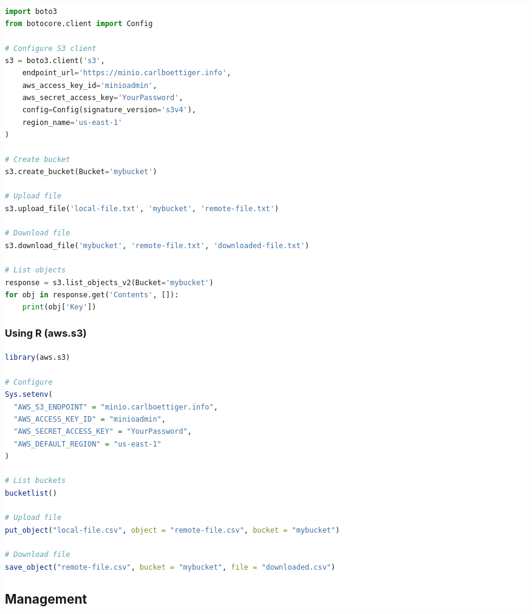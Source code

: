 ```python
import boto3
from botocore.client import Config

# Configure S3 client
s3 = boto3.client('s3',
    endpoint_url='https://minio.carlboettiger.info',
    aws_access_key_id='minioadmin',
    aws_secret_access_key='YourPassword',
    config=Config(signature_version='s3v4'),
    region_name='us-east-1'
)

# Create bucket
s3.create_bucket(Bucket='mybucket')

# Upload file
s3.upload_file('local-file.txt', 'mybucket', 'remote-file.txt')

# Download file
s3.download_file('mybucket', 'remote-file.txt', 'downloaded-file.txt')

# List objects
response = s3.list_objects_v2(Bucket='mybucket')
for obj in response.get('Contents', []):
    print(obj['Key'])
```

### Using R (aws.s3)

```r
library(aws.s3)

# Configure
Sys.setenv(
  "AWS_S3_ENDPOINT" = "minio.carlboettiger.info",
  "AWS_ACCESS_KEY_ID" = "minioadmin",
  "AWS_SECRET_ACCESS_KEY" = "YourPassword",
  "AWS_DEFAULT_REGION" = "us-east-1"
)

# List buckets
bucketlist()

# Upload file
put_object("local-file.csv", object = "remote-file.csv", bucket = "mybucket")

# Download file
save_object("remote-file.csv", bucket = "mybucket", file = "downloaded.csv")
```

## Management
